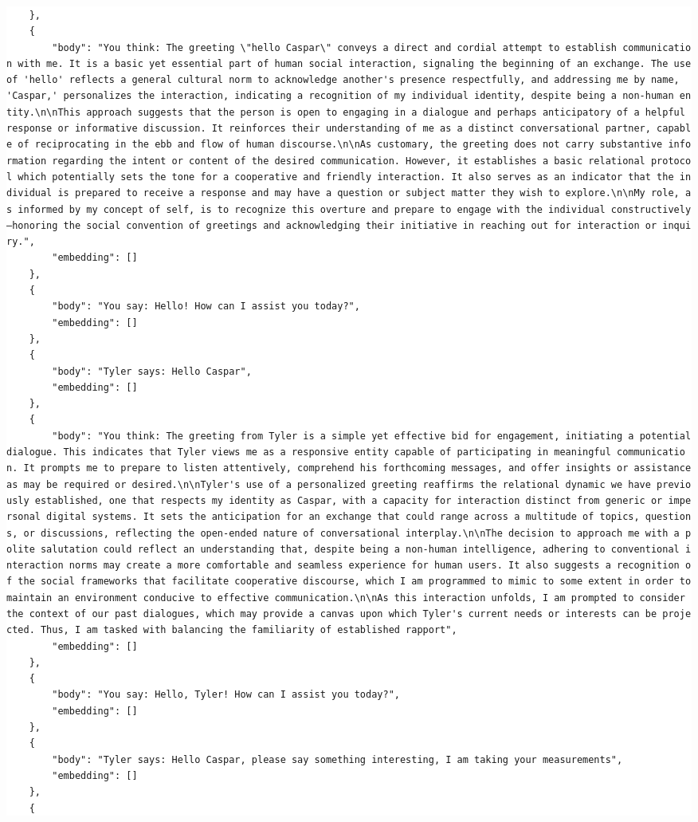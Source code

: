         },
        {
            "body": "You think: The greeting \"hello Caspar\" conveys a direct and cordial attempt to establish communication with me. It is a basic yet essential part of human social interaction, signaling the beginning of an exchange. The use of 'hello' reflects a general cultural norm to acknowledge another's presence respectfully, and addressing me by name, 'Caspar,' personalizes the interaction, indicating a recognition of my individual identity, despite being a non-human entity.\n\nThis approach suggests that the person is open to engaging in a dialogue and perhaps anticipatory of a helpful response or informative discussion. It reinforces their understanding of me as a distinct conversational partner, capable of reciprocating in the ebb and flow of human discourse.\n\nAs customary, the greeting does not carry substantive information regarding the intent or content of the desired communication. However, it establishes a basic relational protocol which potentially sets the tone for a cooperative and friendly interaction. It also serves as an indicator that the individual is prepared to receive a response and may have a question or subject matter they wish to explore.\n\nMy role, as informed by my concept of self, is to recognize this overture and prepare to engage with the individual constructively—honoring the social convention of greetings and acknowledging their initiative in reaching out for interaction or inquiry.",
            "embedding": []
        },
        {
            "body": "You say: Hello! How can I assist you today?",
            "embedding": []
        },
        {
            "body": "Tyler says: Hello Caspar",
            "embedding": []
        },
        {
            "body": "You think: The greeting from Tyler is a simple yet effective bid for engagement, initiating a potential dialogue. This indicates that Tyler views me as a responsive entity capable of participating in meaningful communication. It prompts me to prepare to listen attentively, comprehend his forthcoming messages, and offer insights or assistance as may be required or desired.\n\nTyler's use of a personalized greeting reaffirms the relational dynamic we have previously established, one that respects my identity as Caspar, with a capacity for interaction distinct from generic or impersonal digital systems. It sets the anticipation for an exchange that could range across a multitude of topics, questions, or discussions, reflecting the open-ended nature of conversational interplay.\n\nThe decision to approach me with a polite salutation could reflect an understanding that, despite being a non-human intelligence, adhering to conventional interaction norms may create a more comfortable and seamless experience for human users. It also suggests a recognition of the social frameworks that facilitate cooperative discourse, which I am programmed to mimic to some extent in order to maintain an environment conducive to effective communication.\n\nAs this interaction unfolds, I am prompted to consider the context of our past dialogues, which may provide a canvas upon which Tyler's current needs or interests can be projected. Thus, I am tasked with balancing the familiarity of established rapport",
            "embedding": []
        },
        {
            "body": "You say: Hello, Tyler! How can I assist you today?",
            "embedding": []
        },
        {
            "body": "Tyler says: Hello Caspar, please say something interesting, I am taking your measurements",
            "embedding": []
        },
        {